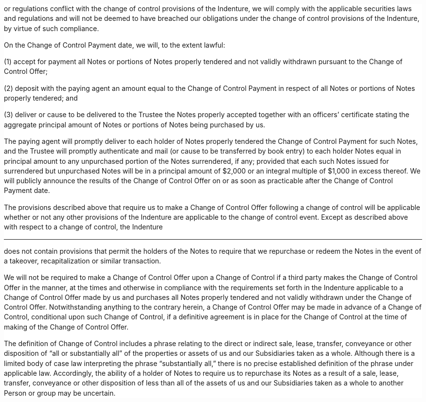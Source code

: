 or regulations conflict with the change of control provisions of the Indenture, we will comply with the
applicable securities laws and regulations and will not be deemed to have breached our obligations under
the change of control provisions of the Indenture, by virtue of such compliance.

On the Change of Control Payment date, we will, to the extent lawful:

(1) accept for payment all Notes or portions of Notes properly tendered and not validly withdrawn
pursuant to the Change of Control Offer;

(2) deposit with the paying agent an amount equal to the Change of Control Payment in respect of all
Notes or portions of Notes properly tendered; and

(3) deliver or cause to be delivered to the Trustee the Notes properly accepted together with an
officers’ certificate stating the aggregate principal amount of Notes or portions of Notes being
purchased by us.

The paying agent will promptly deliver to each holder of Notes properly tendered the Change of
Control Payment for such Notes, and the Trustee will promptly authenticate and mail (or cause to be
transferred by book entry) to each holder Notes equal in principal amount to any unpurchased portion of
the Notes surrendered, if any; provided that each such Notes issued for surrendered but unpurchased
Notes will be in a principal amount of $2,000 or an integral multiple of $1,000 in excess thereof. We will
publicly announce the results of the Change of Control Offer on or as soon as practicable after the
Change of Control Payment date.

The provisions described above that require us to make a Change of Control Offer following a change
of control will be applicable whether or not any other provisions of the Indenture are applicable to the
change of control event. Except as described above with respect to a change of control, the Indenture


-----

does not contain provisions that permit the holders of the Notes to require that we repurchase or redeem
the Notes in the event of a takeover, recapitalization or similar transaction.

We will not be required to make a Change of Control Offer upon a Change of Control if a third party
makes the Change of Control Offer in the manner, at the times and otherwise in compliance with the
requirements set forth in the Indenture applicable to a Change of Control Offer made by us and
purchases all Notes properly tendered and not validly withdrawn under the Change of Control Offer.
Notwithstanding anything to the contrary herein, a Change of Control Offer may be made in advance of a
Change of Control, conditional upon such Change of Control, if a definitive agreement is in place for the
Change of Control at the time of making of the Change of Control Offer.

The definition of Change of Control includes a phrase relating to the direct or indirect sale, lease,
transfer, conveyance or other disposition of “all or substantially all” of the properties or assets of us and
our Subsidiaries taken as a whole. Although there is a limited body of case law interpreting the phrase
“substantially all,” there is no precise established definition of the phrase under applicable law.
Accordingly, the ability of a holder of Notes to require us to repurchase its Notes as a result of a sale,
lease, transfer, conveyance or other disposition of less than all of the assets of us and our Subsidiaries
taken as a whole to another Person or group may be uncertain.
